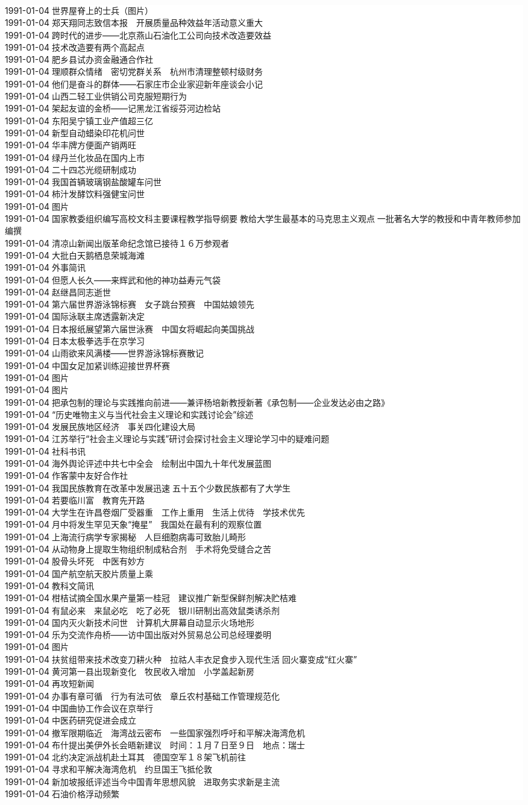 1991-01-04 世界屋脊上的士兵（图片）  
1991-01-04 郑天翔同志致信本报　开展质量品种效益年活动意义重大  
1991-01-04 跨时代的进步——北京燕山石油化工公司向技术改造要效益  
1991-01-04 技术改造要有两个高起点  
1991-01-04 肥乡县试办资金融通合作社  
1991-01-04 理顺群众情绪　密切党群关系　杭州市清理整顿村级财务  
1991-01-04 他们是奋斗的群体——石家庄市企业家迎新年座谈会小记  
1991-01-04 山西二轻工业供销公司克服短期行为  
1991-01-04 架起友谊的金桥——记黑龙江省绥芬河边检站  
1991-01-04 东阳吴宁镇工业产值超三亿  
1991-01-04 新型自动蜡染印花机问世  
1991-01-04 华丰牌方便面产销两旺  
1991-01-04 绿丹兰化妆品在国内上市  
1991-01-04 二十四芯光缆研制成功  
1991-01-04 我国首辆玻璃钢盐酸罐车问世  
1991-01-04 柿汁发酵饮料强健宝问世  
1991-01-04 图片  
1991-01-04 国家教委组织编写高校文科主要课程教学指导纲要  教给大学生最基本的马克思主义观点  一批著名大学的教授和中青年教师参加编撰  
1991-01-04 清凉山新闻出版革命纪念馆已接待１６万参观者  
1991-01-04 大批白天鹅栖息荣城海滩  
1991-01-04 外事简讯  
1991-01-04 但愿人长久——来辉武和他的神功益寿元气袋  
1991-01-04 赵继昌同志逝世  
1991-01-04 第六届世界游泳锦标赛　女子跳台预赛　中国姑娘领先  
1991-01-04 国际泳联主席透露新决定  
1991-01-04 日本报纸展望第六届世泳赛　中国女将崛起向美国挑战  
1991-01-04 日本太极拳选手在京学习  
1991-01-04 山雨欲来风满楼——世界游泳锦标赛散记  
1991-01-04 中国女足加紧训练迎接世界杯赛  
1991-01-04 图片  
1991-01-04 图片  
1991-01-04 把承包制的理论与实践推向前进——兼评杨培新教授新著《承包制——企业发达必由之路》  
1991-01-04 “历史唯物主义与当代社会主义理论和实践讨论会”综述  
1991-01-04 发展民族地区经济　事关四化建设大局  
1991-01-04 江苏举行“社会主义理论与实践”研讨会探讨社会主义理论学习中的疑难问题  
1991-01-04 社科书讯  
1991-01-04 海外舆论评述中共七中全会　绘制出中国九十年代发展蓝图  
1991-01-04 作客蒙中友好合作社  
1991-01-04 我国民族教育在改革中发展迅速  五十五个少数民族都有了大学生  
1991-01-04 若要临川富　教育先开路  
1991-01-04 大学生在许昌卷烟厂受器重　工作上重用　生活上优待　学技术优先  
1991-01-04 月中将发生罕见天象“掩星”　我国处在最有利的观察位置  
1991-01-04 上海流行病学专家揭秘　人巨细胞病毒可致胎儿畸形  
1991-01-04 从动物身上提取生物组织制成粘合剂　手术将免受缝合之苦  
1991-01-04 股骨头坏死　中医有妙方  
1991-01-04 国产航空航天胶片质量上乘  
1991-01-04 教科文简讯  
1991-01-04 柑桔试摘全国水果产量第一桂冠　建议推广新型保鲜剂解决贮桔难  
1991-01-04 有鼠必来　来鼠必吃　吃了必死　银川研制出高效鼠类诱杀剂  
1991-01-04 国内灭火新技术问世　计算机大屏幕自动显示火场地形  
1991-01-04 乐为交流作舟桥——访中国出版对外贸易总公司总经理娄明  
1991-01-04 图片  
1991-01-04 扶贫组带来技术改变刀耕火种　拉祜人丰衣足食步入现代生活  回火寨变成“红火寨”  
1991-01-04 黄河第一县出现新变化　牧民收入增加　小学盖起新房  
1991-01-04 再攻短新闻  
1991-01-04 办事有章可循　行为有法可依　章丘农村基础工作管理规范化  
1991-01-04 中国曲协工作会议在京举行  
1991-01-04 中医药研究促进会成立  
1991-01-04 撤军限期临近　海湾战云密布　一些国家强烈呼吁和平解决海湾危机  
1991-01-04 布什提出美伊外长会晤新建议　时间：１月７日至９日　地点：瑞士  
1991-01-04 北约决定派战机赴土耳其　德国空军１８架飞机前往  
1991-01-04 寻求和平解决海湾危机　约旦国王飞抵伦敦  
1991-01-04 新加坡报纸评述当今中国青年思想风貌　进取务实求新是主流  
1991-01-04 石油价格浮动频繁  